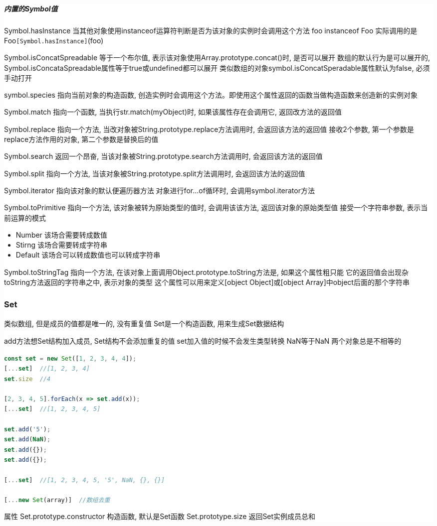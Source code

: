 ##### 内置的Symbol值

Symbol.hasInstance 当其他对象使用instanceof运算符判断是否为该对象的实例时会调用这个方法
foo instanceof Foo 实际调用的是  Foo`[Symbol.hasInstance]`(foo)

Symbol.isConcatSpreadable 等于一个布尔值, 表示该对象使用Array.prototype.concat()时, 是否可以展开
数组的默认行为是可以展开的, Symbol.isConcataSpreadable属性等于true或undefined都可以展开
类似数组的对象symbol.isConcatSperadable属性默认为false, 必须手动打开

symbol.species 指向当前对象的构造函数, 创造实例时会调用这个方法。即使用这个属性返回的函数当做构造函数来创造新的实例对象

Symbol.match 指向一个函数, 当执行str.match(myObject)时, 如果该属性存在会调用它, 返回改方法的返回值

Symbol.replace 指向一个方法, 当改对象被String.prototype.replace方法调用时, 会返回该方法的返回值
接收2个参数, 第一个参数是replace方法作用的对象, 第二个参数是替换后的值

Symbol.search 返回一个昂奋, 当该对象被String.prototype.search方法调用时, 会返回该方法的返回值

Symbol.split  指向一个方法, 当该对象被String.prototype.split方法调用时, 会返回该方法的返回值

Symbol.iterator 指向该对象的默认便遍历器方法
对象进行for...of循环时, 会调用symbol.iterator方法

Symbol.toPrimitive 指向一个方法, 该对象被转为原始类型的值时, 会调用该该方法, 返回该对象的原始类型值
接受一个字符串参数, 表示当前运算的模式

* Number 该场合需要转成数值
* Stirng  该场合需要转成字符串
* Default 该场合可以转成数值也可以转成字符串

Symbol.toStringTag 指向一个方法, 在该对象上面调用Object.prototype.toString方法是, 如果这个属性粗只能
它的返回值会出现杂toString方法返回的字符串之中, 表示对象的类型
这个属性可以用来定义[object Object]或[object Array]中object后面的那个字符串

### Set
类似数组, 但是成员的值都是唯一的, 没有重复值
Set是一个构造函数, 用来生成Set数据结构

add方法想Set结构加入成员, Set结构不会添加重复的值
set加入值的时候不会发生类型转换
NaN等于NaN
两个对象总是不相等的

```js
const set = new Set([1, 2, 3, 4, 4]);
[...set]  //[1, 2, 3, 4]
set.size  //4

[2, 3, 4, 5].forEach(x => set.add(x));
[...set]  //[1, 2, 3, 4, 5]

set.add('5');
set.add(NaN);
set.add({});
set.add({});

[...set]  //[1, 2, 3, 4, 5, '5', NaN, {}, {}]

[...new Set(array)]  //数组去重
```
属性
Set.prototype.constructor  构造函数, 默认是Set函数
Set.prototype.size  返回Set实例成员总和
